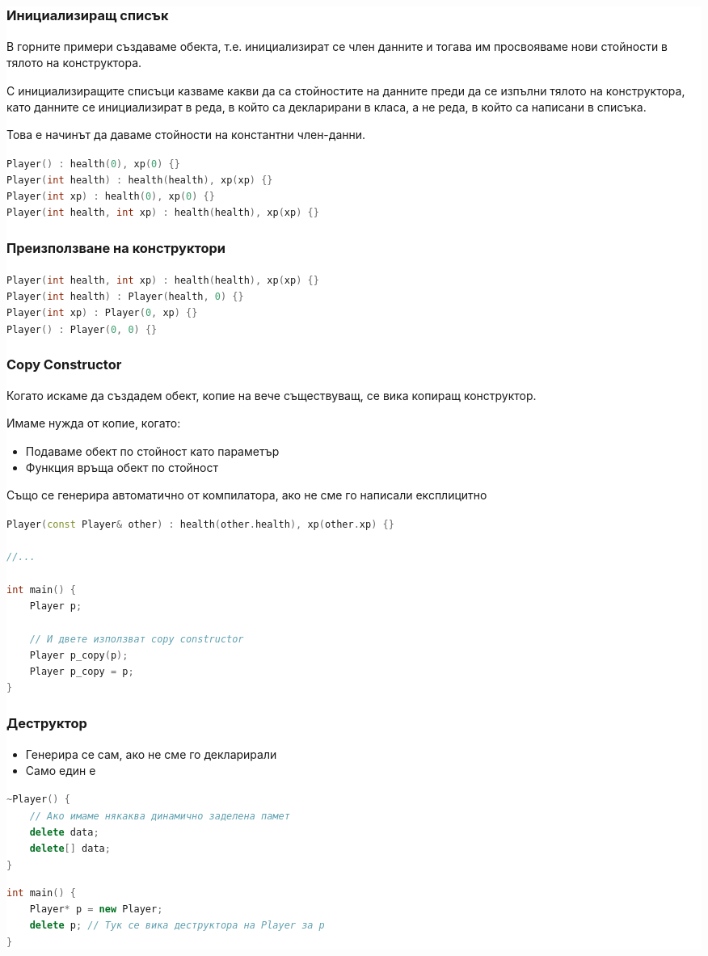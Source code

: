 ### Инициализиращ списък   
В горните примери създаваме обекта, т.е. инициализират се член данните и тогава им просвояваме нови стойности в тялото на конструктора.     

С инициализиращите списъци казваме какви да са стойностите на данните преди да се изпълни тялото на конструктора, като данните се инициализират в реда, в който са декларирани в класа, а не реда, в който са написани в списъка.   

Това е начинът да даваме стойности на константни член-данни.    

```c++
Player() : health(0), xp(0) {}
Player(int health) : health(health), xp(xp) {}
Player(int xp) : health(0), xp(0) {}
Player(int health, int xp) : health(health), xp(xp) {}
```

### Преизползване на конструктори     
```c++
Player(int health, int xp) : health(health), xp(xp) {}
Player(int health) : Player(health, 0) {}
Player(int xp) : Player(0, xp) {}
Player() : Player(0, 0) {}
```

### Copy Constructor
Когато искаме да създадем обект, копие на вече съществуващ, се вика копиращ конструктор.    

Имаме нужда от копие, когато:
- Подаваме обект по стойност като параметър
- Функция връща обект по стойност

Също се генерира автоматично от компилатора, ако не сме го написали експлицитно

```c++
Player(const Player& other) : health(other.health), xp(other.xp) {}

//...

int main() {
    Player p;

    // И двете използват copy constructor
    Player p_copy(p);
    Player p_copy = p;
}
```

### Деструктор
- Генерира се сам, ако не сме го декларирали
- Само един е

```c++
~Player() {
    // Ако имаме някаква динамично заделена памет
    delete data;
    delete[] data;
}
```
```c++
int main() {
    Player* p = new Player;
    delete p; // Тук се вика деструктора на Player за p
}
```
